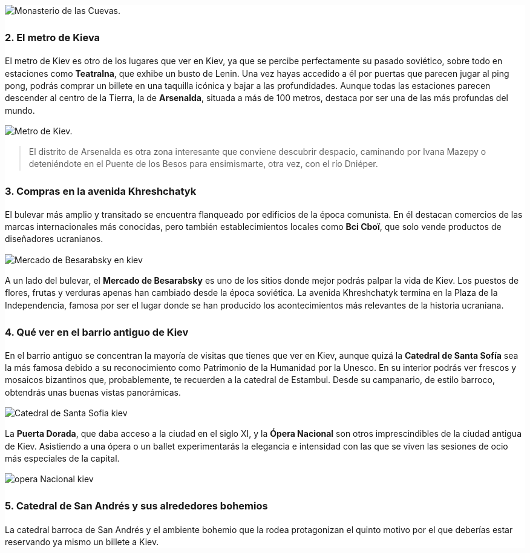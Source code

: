 ![Monasterio de las Cuevas.](https://fotos.etheriamagazine.com/2020/01/Kiev-monasterio-cuevas.jpg "Monasterio de las Cuevas.")

### 2\. El metro de Kieva

El metro de Kiev es otro de los lugares que ver en Kiev, ya que se percibe perfectamente 
su pasado soviético, sobre todo en estaciones como **Teatralna**, que exhibe un busto de 
Lenin. Una vez hayas accedido a él por puertas que parecen jugar al ping pong, podrás 
comprar un billete en una taquilla icónica y bajar a las profundidades. Aunque todas las 
estaciones parecen descender al centro de la Tierra, la de **Arsenalda**, situada a más 
de 100 metros, destaca por ser una de las más profundas del mundo. 

![Metro de Kiev.](https://fotos.etheriamagazine.com/2020/01/Kiev-metro.jpg "Metro de Kiev. © Elena Ortega")

> El distrito de Arsenalda es otra zona interesante que conviene descubrir despacio, 
> caminando por Ivana Mazepy o deteniéndote en el Puente de los Besos para ensimismarte, 
> otra vez, con el río Dniéper. 

### 3\. Compras en la avenida Khreshchatyk

El bulevar más amplio y transitado se encuentra flanqueado por edificios de la época 
comunista. En él destacan comercios de las marcas internacionales más conocidas, pero 
también establecimientos locales como **Bci Cboï**, que solo vende productos de 
diseñadores ucranianos. 

![Mercado de Besarabsky en kiev](https://fotos.etheriamagazine.com/2020/01/Kiev-Mercado-de-Besarabsky.jpg "Mercado de Besarabsky. © E.Ortega")

A un lado del bulevar, el **Mercado de Besarabsky** es uno de los sitios donde mejor 
podrás palpar la vida de Kiev. Los puestos de flores, frutas y verduras apenas han 
cambiado desde la época soviética. La avenida Khreshchatyk termina en la Plaza de la 
Independencia, famosa por ser el lugar donde se han producido los acontecimientos más 
relevantes de la historia ucraniana. 

### 4\. Qué ver en el barrio antiguo de Kiev

En el barrio antiguo se concentran la mayoría de visitas que tienes que ver en Kiev, 
aunque quizá la **Catedral de Santa Sofía** sea la más famosa debido a su reconocimiento 
como Patrimonio de la Humanidad por la Unesco. En su interior podrás ver frescos y 
mosaicos bizantinos que, probablemente, te recuerden a la catedral de Estambul. Desde su 
campanario, de estilo barroco, obtendrás unas buenas vistas panorámicas. 

![Catedral de Santa Sofia  kiev](https://fotos.etheriamagazine.com/2020/01/Kiev-catedral-santa-sofia.jpg "Catedral de Santa Sofía. © E.Ortega")

La **Puerta Dorada**, que daba acceso a la ciudad en el siglo XI, y la **Ópera 
Nacional** son otros imprescindibles de la ciudad antigua de Kiev. Asistiendo a una 
ópera o un ballet experimentarás la elegancia e intensidad con las que se viven las 
sesiones de ocio más especiales de la capital. 

![opera Nacional kiev](https://fotos.etheriamagazine.com/2020/01/Kiev-opera-nacional.jpg "Ópera Nacional.")

### 5\. Catedral de San Andrés y sus alrededores bohemios

La catedral barroca de San Andrés y el ambiente bohemio que la rodea protagonizan el 
quinto motivo por el que deberías estar reservando ya mismo un billete a Kiev. 
